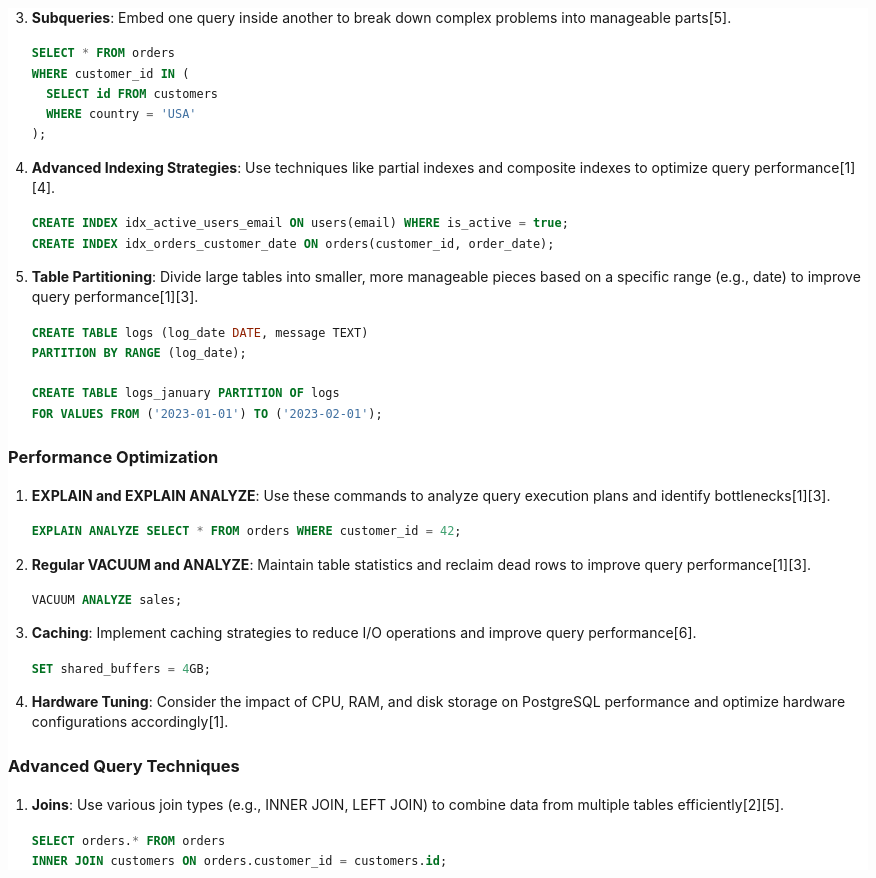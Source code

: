 3. **Subqueries**: Embed one query inside another to break down complex problems into manageable parts[5].
   ```sql
   SELECT * FROM orders
   WHERE customer_id IN (
     SELECT id FROM customers
     WHERE country = 'USA'
   );
   ```

4. **Advanced Indexing Strategies**: Use techniques like partial indexes and composite indexes to optimize query performance[1][4].
   ```sql
   CREATE INDEX idx_active_users_email ON users(email) WHERE is_active = true;
   CREATE INDEX idx_orders_customer_date ON orders(customer_id, order_date);
   ```

5. **Table Partitioning**: Divide large tables into smaller, more manageable pieces based on a specific range (e.g., date) to improve query performance[1][3].
   ```sql
   CREATE TABLE logs (log_date DATE, message TEXT)
   PARTITION BY RANGE (log_date);
   
   CREATE TABLE logs_january PARTITION OF logs
   FOR VALUES FROM ('2023-01-01') TO ('2023-02-01');
   ```

### Performance Optimization
1. **EXPLAIN and EXPLAIN ANALYZE**: Use these commands to analyze query execution plans and identify bottlenecks[1][3].
   ```sql
   EXPLAIN ANALYZE SELECT * FROM orders WHERE customer_id = 42;
   ```

2. **Regular VACUUM and ANALYZE**: Maintain table statistics and reclaim dead rows to improve query performance[1][3].
   ```sql
   VACUUM ANALYZE sales;
   ```

3. **Caching**: Implement caching strategies to reduce I/O operations and improve query performance[6].
   ```sql
   SET shared_buffers = 4GB;
   ```

4. **Hardware Tuning**: Consider the impact of CPU, RAM, and disk storage on PostgreSQL performance and optimize hardware configurations accordingly[1].

### Advanced Query Techniques
1. **Joins**: Use various join types (e.g., INNER JOIN, LEFT JOIN) to combine data from multiple tables efficiently[2][5].
   ```sql
   SELECT orders.* FROM orders
   INNER JOIN customers ON orders.customer_id = customers.id;
   ```
